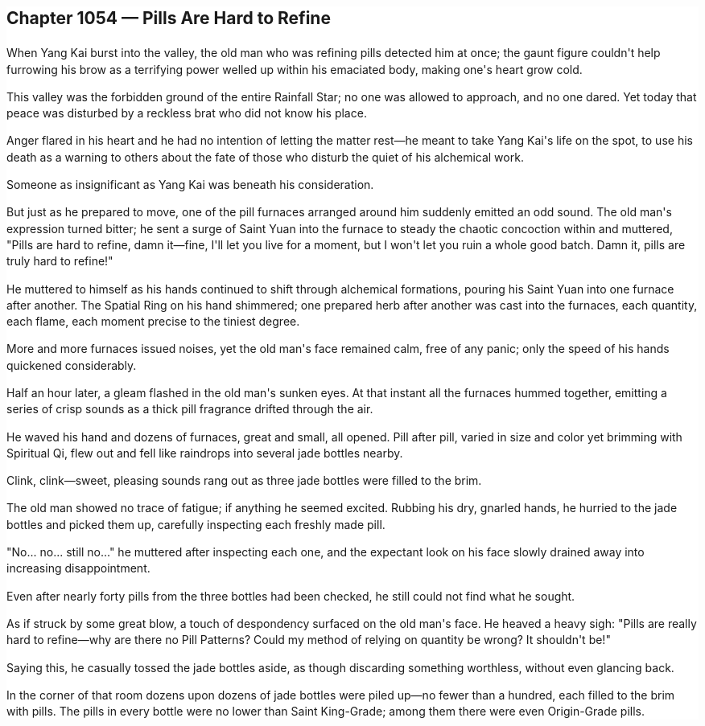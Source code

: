 ## Chapter 1054 — Pills Are Hard to Refine

When Yang Kai burst into the valley, the old man who was refining pills detected him at once; the gaunt figure couldn't help furrowing his brow as a terrifying power welled up within his emaciated body, making one's heart grow cold.

This valley was the forbidden ground of the entire Rainfall Star; no one was allowed to approach, and no one dared. Yet today that peace was disturbed by a reckless brat who did not know his place.

Anger flared in his heart and he had no intention of letting the matter rest—he meant to take Yang Kai's life on the spot, to use his death as a warning to others about the fate of those who disturb the quiet of his alchemical work.

Someone as insignificant as Yang Kai was beneath his consideration.

But just as he prepared to move, one of the pill furnaces arranged around him suddenly emitted an odd sound. The old man's expression turned bitter; he sent a surge of Saint Yuan into the furnace to steady the chaotic concoction within and muttered, "Pills are hard to refine, damn it—fine, I'll let you live for a moment, but I won't let you ruin a whole good batch. Damn it, pills are truly hard to refine!"

He muttered to himself as his hands continued to shift through alchemical formations, pouring his Saint Yuan into one furnace after another. The Spatial Ring on his hand shimmered; one prepared herb after another was cast into the furnaces, each quantity, each flame, each moment precise to the tiniest degree.

More and more furnaces issued noises, yet the old man's face remained calm, free of any panic; only the speed of his hands quickened considerably.

Half an hour later, a gleam flashed in the old man's sunken eyes. At that instant all the furnaces hummed together, emitting a series of crisp sounds as a thick pill fragrance drifted through the air.

He waved his hand and dozens of furnaces, great and small, all opened. Pill after pill, varied in size and color yet brimming with Spiritual Qi, flew out and fell like raindrops into several jade bottles nearby.

Clink, clink—sweet, pleasing sounds rang out as three jade bottles were filled to the brim.

The old man showed no trace of fatigue; if anything he seemed excited. Rubbing his dry, gnarled hands, he hurried to the jade bottles and picked them up, carefully inspecting each freshly made pill.

"No... no... still no..." he muttered after inspecting each one, and the expectant look on his face slowly drained away into increasing disappointment.

Even after nearly forty pills from the three bottles had been checked, he still could not find what he sought.

As if struck by some great blow, a touch of despondency surfaced on the old man's face. He heaved a heavy sigh: "Pills are really hard to refine—why are there no Pill Patterns? Could my method of relying on quantity be wrong? It shouldn't be!"

Saying this, he casually tossed the jade bottles aside, as though discarding something worthless, without even glancing back.

In the corner of that room dozens upon dozens of jade bottles were piled up—no fewer than a hundred, each filled to the brim with pills. The pills in every bottle were no lower than Saint King-Grade; among them there were even Origin-Grade pills.
